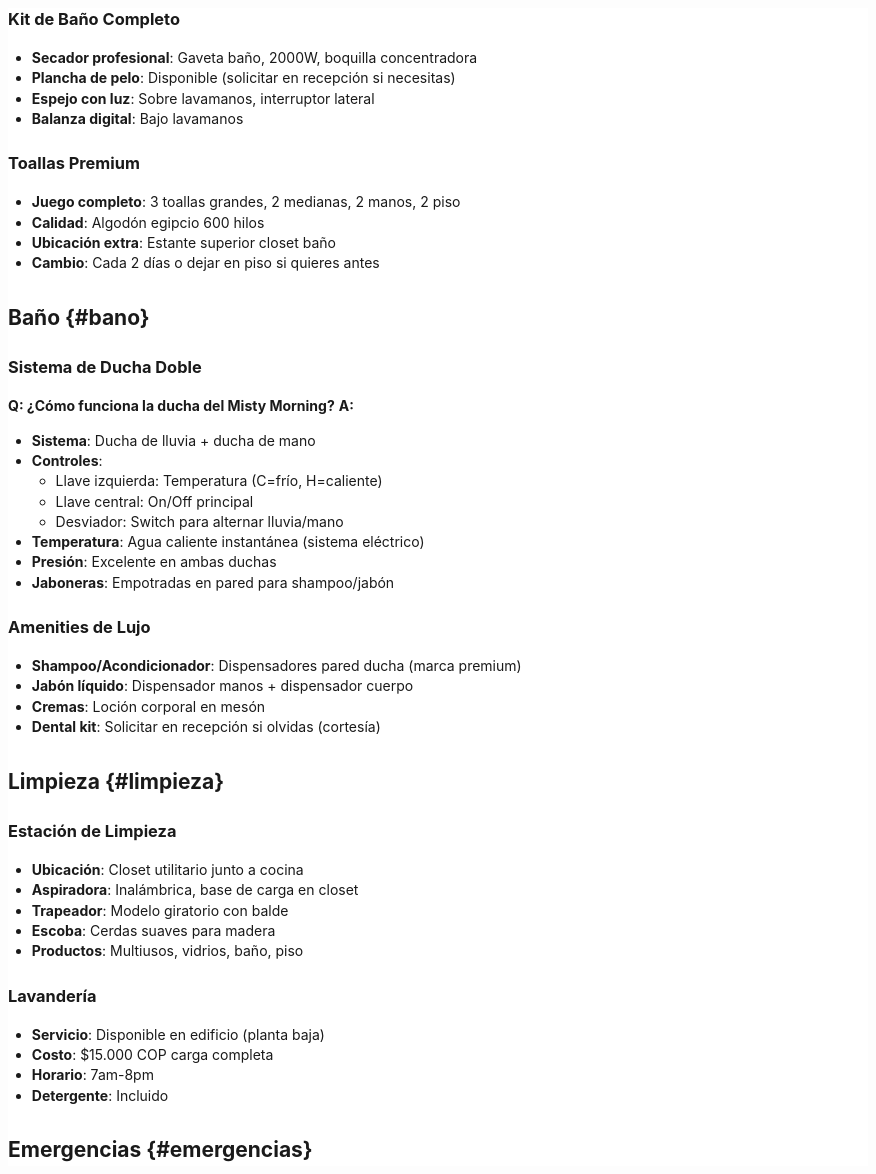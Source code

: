 ### Kit de Baño Completo
- **Secador profesional**: Gaveta baño, 2000W, boquilla concentradora
- **Plancha de pelo**: Disponible (solicitar en recepción si necesitas)
- **Espejo con luz**: Sobre lavamanos, interruptor lateral
- **Balanza digital**: Bajo lavamanos

### Toallas Premium
- **Juego completo**: 3 toallas grandes, 2 medianas, 2 manos, 2 piso
- **Calidad**: Algodón egipcio 600 hilos
- **Ubicación extra**: Estante superior closet baño
- **Cambio**: Cada 2 días o dejar en piso si quieres antes

## Baño {#bano}

### Sistema de Ducha Doble
**Q: ¿Cómo funciona la ducha del Misty Morning?**
**A:**
- **Sistema**: Ducha de lluvia + ducha de mano
- **Controles**:
  - Llave izquierda: Temperatura (C=frío, H=caliente)
  - Llave central: On/Off principal
  - Desviador: Switch para alternar lluvia/mano
- **Temperatura**: Agua caliente instantánea (sistema eléctrico)
- **Presión**: Excelente en ambas duchas
- **Jaboneras**: Empotradas en pared para shampoo/jabón

### Amenities de Lujo
- **Shampoo/Acondicionador**: Dispensadores pared ducha (marca premium)
- **Jabón líquido**: Dispensador manos + dispensador cuerpo
- **Cremas**: Loción corporal en mesón
- **Dental kit**: Solicitar en recepción si olvidas (cortesía)

## Limpieza {#limpieza}

### Estación de Limpieza
- **Ubicación**: Closet utilitario junto a cocina
- **Aspiradora**: Inalámbrica, base de carga en closet
- **Trapeador**: Modelo giratorio con balde
- **Escoba**: Cerdas suaves para madera
- **Productos**: Multiusos, vidrios, baño, piso

### Lavandería
- **Servicio**: Disponible en edificio (planta baja)
- **Costo**: $15.000 COP carga completa
- **Horario**: 7am-8pm
- **Detergente**: Incluido

## Emergencias {#emergencias}
